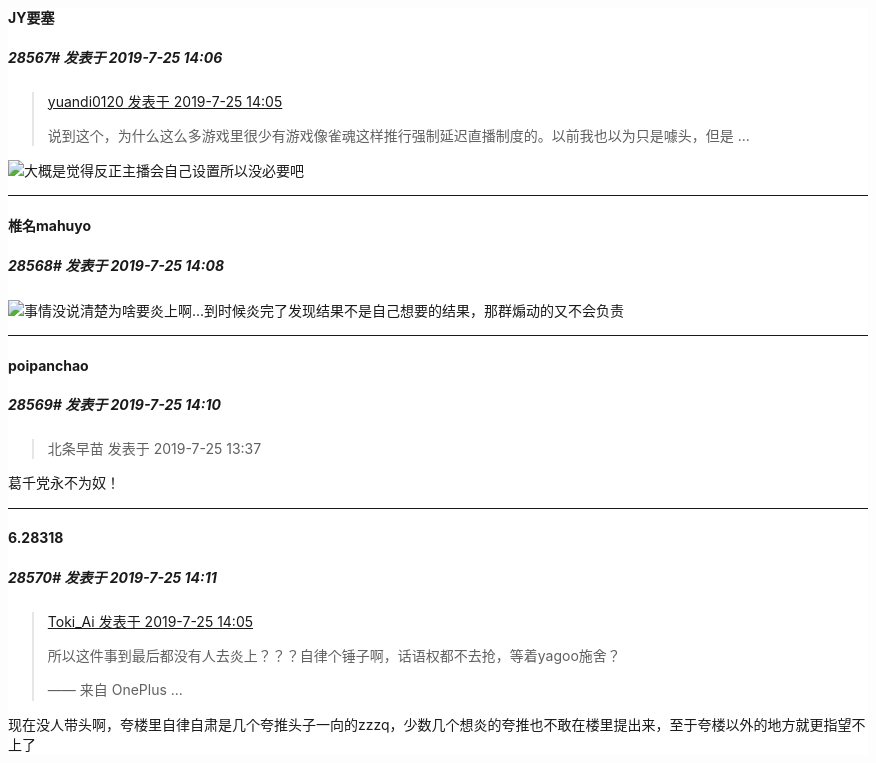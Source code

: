 ####  JY要塞  
##### 28567#       发表于 2019-7-25 14:06



<blockquote><a href="httphttps://bbs.saraba1st.com/2b/forum.php?mod=redirect&amp;goto=findpost&amp;pid=44655344&amp;ptid=1823171" target="_blank">yuandi0120 发表于 2019-7-25 14:05</a>

说到这个，为什么这么多游戏里很少有游戏像雀魂这样推行强制延迟直播制度的。以前我也以为只是噱头，但是 ...</blockquote>
<img src="https://static.saraba1st.com/image/smiley/face2017/067.png" referrerpolicy="no-referrer">大概是觉得反正主播会自己设置所以没必要吧







-----

####  椎名mahuyo  
##### 28568#       发表于 2019-7-25 14:08



<img src="https://static.saraba1st.com/image/smiley/face2017/018.png" referrerpolicy="no-referrer">事情没说清楚为啥要炎上啊...到时候炎完了发现结果不是自己想要的结果，那群煽动的又不会负责







-----

####  poipanchao  
##### 28569#       发表于 2019-7-25 14:10



<blockquote>北条早苗 发表于 2019-7-25 13:37
</blockquote>
葛千党永不为奴！







-----

####  6.28318  
##### 28570#       发表于 2019-7-25 14:11



<blockquote><a href="httphttps://bbs.saraba1st.com/2b/forum.php?mod=redirect&amp;goto=findpost&amp;pid=44655342&amp;ptid=1823171" target="_blank">Toki_Ai 发表于 2019-7-25 14:05</a>

所以这件事到最后都没有人去炎上？？？自律个锤子啊，话语权都不去抢，等着yagoo施舍？


—— 来自 OnePlus ...</blockquote>
现在没人带头啊，夸楼里自律自肃是几个夸推头子一向的zzzq，少数几个想炎的夸推也不敢在楼里提出来，至于夸楼以外的地方就更指望不上了
